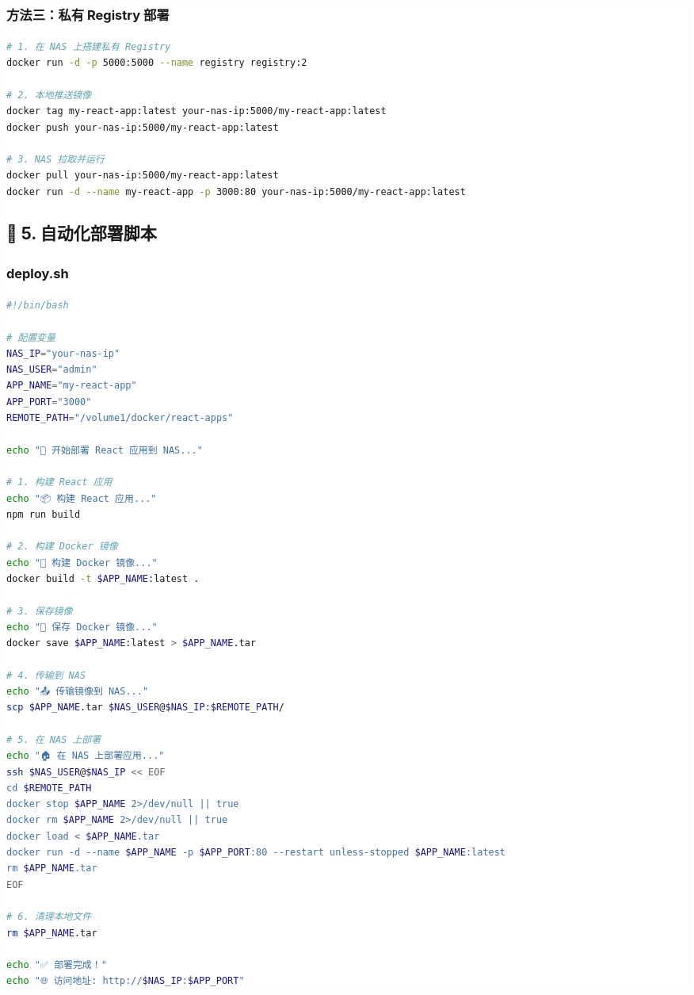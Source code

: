 ### 方法三：私有 Registry 部署
```bash
# 1. 在 NAS 上搭建私有 Registry
docker run -d -p 5000:5000 --name registry registry:2

# 2. 本地推送镜像
docker tag my-react-app:latest your-nas-ip:5000/my-react-app:latest
docker push your-nas-ip:5000/my-react-app:latest

# 3. NAS 拉取并运行
docker pull your-nas-ip:5000/my-react-app:latest
docker run -d --name my-react-app -p 3000:80 your-nas-ip:5000/my-react-app:latest
```

## 🔄 **5. 自动化部署脚本**

### deploy.sh
```bash
#!/bin/bash

# 配置变量
NAS_IP="your-nas-ip"
NAS_USER="admin"
APP_NAME="my-react-app"
APP_PORT="3000"
REMOTE_PATH="/volume1/docker/react-apps"

echo "🚀 开始部署 React 应用到 NAS..."

# 1. 构建 React 应用
echo "📦 构建 React 应用..."
npm run build

# 2. 构建 Docker 镜像
echo "🐳 构建 Docker 镜像..."
docker build -t $APP_NAME:latest .

# 3. 保存镜像
echo "💾 保存 Docker 镜像..."
docker save $APP_NAME:latest > $APP_NAME.tar

# 4. 传输到 NAS
echo "📤 传输镜像到 NAS..."
scp $APP_NAME.tar $NAS_USER@$NAS_IP:$REMOTE_PATH/

# 5. 在 NAS 上部署
echo "🏠 在 NAS 上部署应用..."
ssh $NAS_USER@$NAS_IP << EOF
cd $REMOTE_PATH
docker stop $APP_NAME 2>/dev/null || true
docker rm $APP_NAME 2>/dev/null || true
docker load < $APP_NAME.tar
docker run -d --name $APP_NAME -p $APP_PORT:80 --restart unless-stopped $APP_NAME:latest
rm $APP_NAME.tar
EOF

# 6. 清理本地文件
rm $APP_NAME.tar

echo "✅ 部署完成！"
echo "🌐 访问地址: http://$NAS_IP:$APP_PORT"
```
